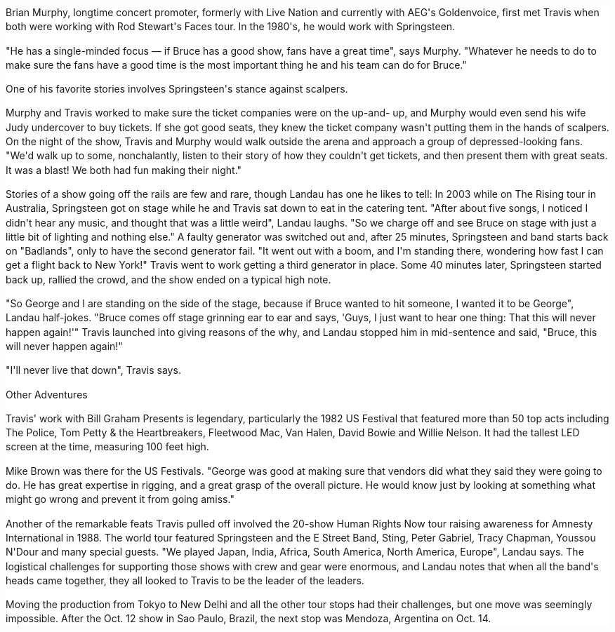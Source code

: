Brian Murphy, longtime concert promoter, formerly with Live Nation and currently with AEG's Goldenvoice, first met Travis when both were working with Rod Stewart's Faces tour. In the 1980's, he would work with Springsteen.

"He has a single-minded focus — if Bruce has a good show, fans have a great time", says Murphy. "Whatever he needs to do to make sure the fans have a good time is the most important thing he and his team can do for Bruce."

One of his favorite stories involves Springsteen's stance against scalpers.

Murphy and Travis worked to make sure the ticket companies were on the up-and- up, and Murphy would even send his wife Judy undercover to buy tickets. If she got good seats, they knew the ticket company wasn't putting them in the hands of scalpers. On the night of the show, Travis and Murphy would walk outside the arena and approach a group of depressed-looking fans. "We'd walk up to some, nonchalantly, listen to their story of how they couldn't get tickets, and then present them with great seats. It was a blast! We both had fun making their night."

Stories of a show going off the rails are few and rare, though Landau has one he likes to tell: In 2003 while on The Rising tour in Australia, Springsteen got on stage while he and Travis sat down to eat in the catering tent. "After about five songs, I noticed I didn't hear any music, and thought that was a little weird", Landau laughs. "So we charge off and see Bruce on stage with just a little bit of lighting and nothing else." A faulty generator was switched out and, after 25 minutes, Springsteen and band starts back on "Badlands", only to have the second generator fail. "It went out with a boom, and I'm standing there, wondering how fast I can get a flight back to New York!" Travis went to work getting a third generator in place. Some 40 minutes later, Springsteen started back up, rallied the crowd, and the show ended on a typical high note.

"So George and I are standing on the side of the stage, because if Bruce wanted to hit someone, I wanted it to be George", Landau half-jokes. "Bruce comes off stage grinning ear to ear and says, 'Guys, I just want to hear one thing: That this will never happen again!'" Travis launched into giving reasons of the why, and Landau stopped him in mid-sentence and said, "Bruce, this will never happen again!"

"I'll never live that down", Travis says.

Other Adventures

Travis' work with Bill Graham Presents is legendary, particularly the 1982 US Festival that featured more than 50 top acts including The Police, Tom Petty & the Heartbreakers, Fleetwood Mac, Van Halen, David Bowie and Willie Nelson. It had the tallest LED screen at the time, measuring 100 feet high.

Mike Brown was there for the US Festivals. "George was good at making sure that vendors did what they said they were going to do. He has great expertise in rigging, and a great grasp of the overall picture. He would know just by looking at something what might go wrong and prevent it from going amiss."

Another of the remarkable feats Travis pulled off involved the 20-show Human Rights Now tour raising awareness for Amnesty International in 1988\. The world tour featured Springsteen and the E Street Band, Sting, Peter Gabriel, Tracy Chapman, Youssou N'Dour and many special guests. "We played Japan, India, Africa, South America, North America, Europe", Landau says. The logistical challenges for supporting those shows with crew and gear were enormous, and Landau notes that when all the band's heads came together, they all looked to Travis to be the leader of the leaders.

Moving the production from Tokyo to New Delhi and all the other tour stops had their challenges, but one move was seemingly impossible. After the Oct. 12 show in Sao Paulo, Brazil, the next stop was Mendoza, Argentina on Oct. 14.
